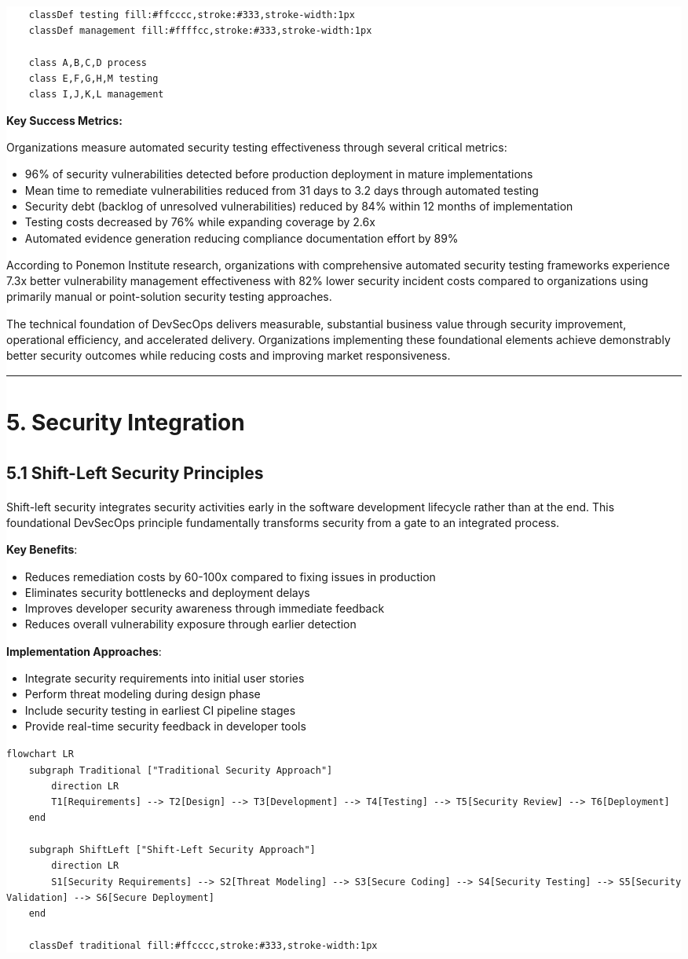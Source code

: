 ```mermaid
    classDef testing fill:#ffcccc,stroke:#333,stroke-width:1px
    classDef management fill:#ffffcc,stroke:#333,stroke-width:1px
    
    class A,B,C,D process
    class E,F,G,H,M testing
    class I,J,K,L management
```

**Key Success Metrics:**

Organizations measure automated security testing effectiveness through several critical metrics:

- 96% of security vulnerabilities detected before production deployment in mature implementations
- Mean time to remediate vulnerabilities reduced from 31 days to 3.2 days through automated testing
- Security debt (backlog of unresolved vulnerabilities) reduced by 84% within 12 months of implementation
- Testing costs decreased by 76% while expanding coverage by 2.6x
- Automated evidence generation reducing compliance documentation effort by 89%

According to Ponemon Institute research, organizations with comprehensive automated security testing frameworks experience 7.3x better vulnerability management effectiveness with 82% lower security incident costs compared to organizations using primarily manual or point-solution security testing approaches.

The technical foundation of DevSecOps delivers measurable, substantial business value through security improvement, operational efficiency, and accelerated delivery. Organizations implementing these foundational elements achieve demonstrably better security outcomes while reducing costs and improving market responsiveness.

---

# 5. Security Integration

## 5.1 Shift-Left Security Principles

Shift-left security integrates security activities early in the software development lifecycle rather than at the end. This foundational DevSecOps principle fundamentally transforms security from a gate to an integrated process.

**Key Benefits**:
- Reduces remediation costs by 60-100x compared to fixing issues in production
- Eliminates security bottlenecks and deployment delays
- Improves developer security awareness through immediate feedback
- Reduces overall vulnerability exposure through earlier detection

**Implementation Approaches**:
- Integrate security requirements into initial user stories
- Perform threat modeling during design phase
- Include security testing in earliest CI pipeline stages
- Provide real-time security feedback in developer tools

```mermaid
flowchart LR
    subgraph Traditional ["Traditional Security Approach"]
        direction LR
        T1[Requirements] --> T2[Design] --> T3[Development] --> T4[Testing] --> T5[Security Review] --> T6[Deployment]
    end
    
    subgraph ShiftLeft ["Shift-Left Security Approach"]
        direction LR
        S1[Security Requirements] --> S2[Threat Modeling] --> S3[Secure Coding] --> S4[Security Testing] --> S5[Security Validation] --> S6[Secure Deployment]
    end
    
    classDef traditional fill:#ffcccc,stroke:#333,stroke-width:1px
```